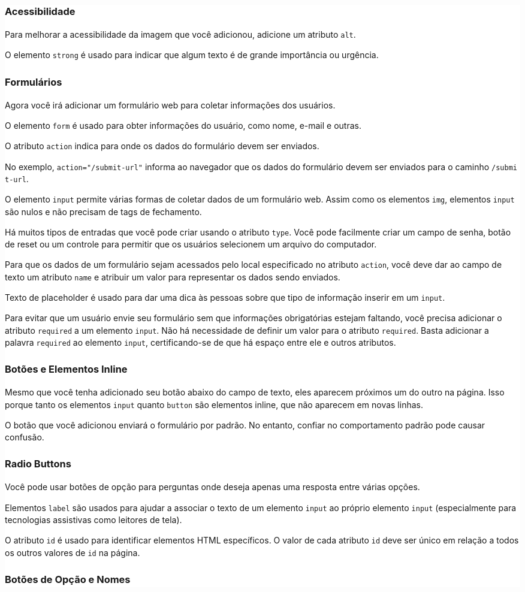 ### Acessibilidade

Para melhorar a acessibilidade da imagem que você adicionou, adicione um atributo `alt`.

O elemento `strong` é usado para indicar que algum texto é de grande importância ou urgência.

### Formulários

Agora você irá adicionar um formulário web para coletar informações dos usuários.

O elemento `form` é usado para obter informações do usuário, como nome, e-mail e outras.

O atributo `action` indica para onde os dados do formulário devem ser enviados.

No exemplo, `action="/submit-url"` informa ao navegador que os dados do formulário devem ser enviados para o caminho `/submit-url`.

O elemento `input` permite várias formas de coletar dados de um formulário web. Assim como os elementos `img`, elementos `input` são nulos e não precisam de tags de fechamento.

Há muitos tipos de entradas que você pode criar usando o atributo `type`. Você pode facilmente criar um campo de senha, botão de reset ou um controle para permitir que os usuários selecionem um arquivo do computador.

Para que os dados de um formulário sejam acessados pelo local especificado no atributo `action`, você deve dar ao campo de texto um atributo `name` e atribuir um valor para representar os dados sendo enviados.

Texto de placeholder é usado para dar uma dica às pessoas sobre que tipo de informação inserir em um `input`.

Para evitar que um usuário envie seu formulário sem que informações obrigatórias estejam faltando, você precisa adicionar o atributo `required` a um elemento `input`. Não há necessidade de definir um valor para o atributo `required`. Basta adicionar a palavra `required` ao elemento `input`, certificando-se de que há espaço entre ele e outros atributos.

### Botões e Elementos Inline

Mesmo que você tenha adicionado seu botão abaixo do campo de texto, eles aparecem próximos um do outro na página. Isso porque tanto os elementos `input` quanto `button` são elementos inline, que não aparecem em novas linhas.

O botão que você adicionou enviará o formulário por padrão. No entanto, confiar no comportamento padrão pode causar confusão.

### Radio Buttons

Você pode usar botões de opção para perguntas onde deseja apenas uma resposta entre várias opções.

Elementos `label` são usados para ajudar a associar o texto de um elemento `input` ao próprio elemento `input` (especialmente para tecnologias assistivas como leitores de tela).

O atributo `id` é usado para identificar elementos HTML específicos. O valor de cada atributo `id` deve ser único em relação a todos os outros valores de `id` na página.

### Botões de Opção e Nomes
